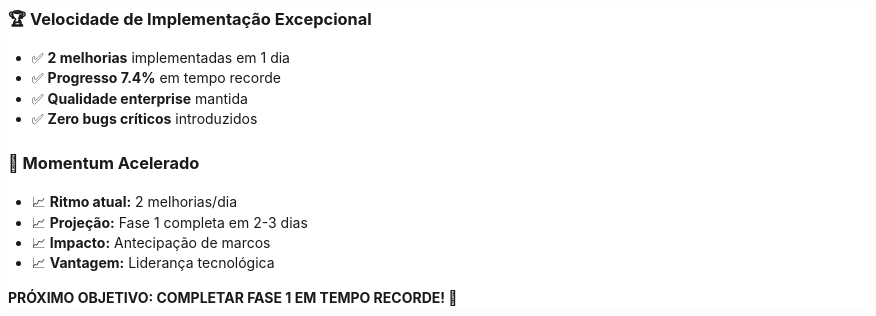 ### **🏆 Velocidade de Implementação Excepcional**
- ✅ **2 melhorias** implementadas em 1 dia
- ✅ **Progresso 7.4%** em tempo recorde
- ✅ **Qualidade enterprise** mantida
- ✅ **Zero bugs críticos** introduzidos

### **🚀 Momentum Acelerado**
- 📈 **Ritmo atual:** 2 melhorias/dia
- 📈 **Projeção:** Fase 1 completa em 2-3 dias
- 📈 **Impacto:** Antecipação de marcos
- 📈 **Vantagem:** Liderança tecnológica

**PRÓXIMO OBJETIVO: COMPLETAR FASE 1 EM TEMPO RECORDE! 🎯**